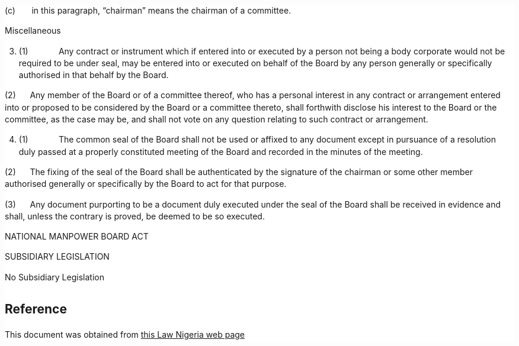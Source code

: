 (c)       in this paragraph, “chairman” means the chairman of a committee.

Miscellaneous

3. (1)             Any contract or instrument which if entered into or executed by a person not being a body corporate would not be required to be under seal, may be entered into or executed on behalf of the Board by any person generally or specifically authorised in that behalf by the Board.

(2)      Any member of the Board or of a committee thereof, who has a personal interest in any contract or arrangement entered into or proposed to be considered by the Board or a committee thereto, shall forthwith disclose his interest to the Board or the committee, as the case may be, and shall not vote on any question relating to such contract or arrangement.

4. (1)             The common seal of the Board shall not be used or affixed to any document except in pursuance of a resolution duly passed at a properly constituted meeting of the Board and recorded in the minutes of the meeting.

(2)      The fixing of the seal of the Board shall be authenticated by the signature of the chairman or some other member authorised generally or specifically by the Board to act for that purpose.

(3)      Any document purporting to be a document duly executed under the seal of the Board shall be received in evidence and shall, unless the contrary is proved, be deemed to be so executed.

NATIONAL MANPOWER BOARD ACT

SUBSIDIARY LEGISLATION

No Subsidiary Legislation

## Reference

This document was obtained from [this Law Nigeria web page](http://www.lawnigeria.com/LFN/N/National-Manpower-Board-Act.php)